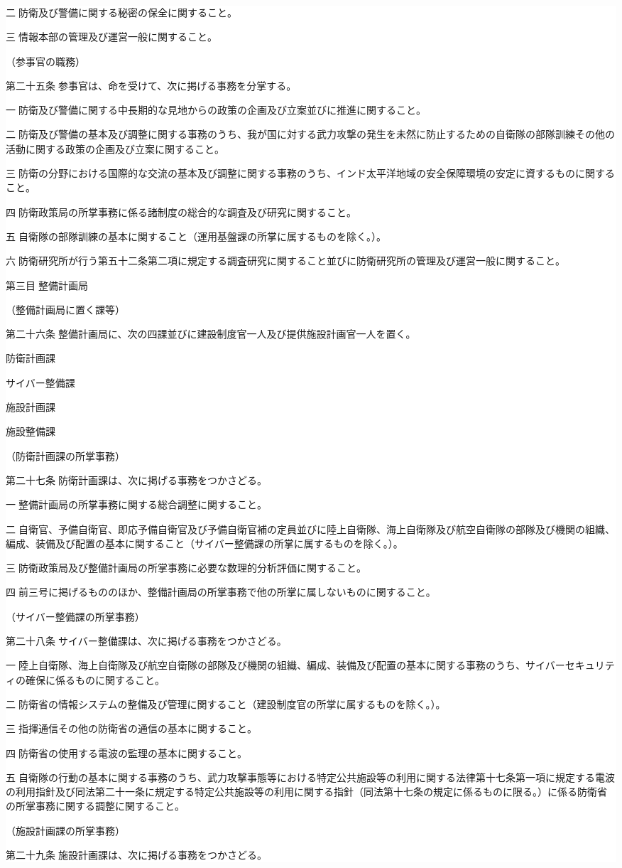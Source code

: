 二 防衛及び警備に関する秘密の保全に関すること。

三 情報本部の管理及び運営一般に関すること。

（参事官の職務）

第二十五条 参事官は、命を受けて、次に掲げる事務を分掌する。

一 防衛及び警備に関する中長期的な見地からの政策の企画及び立案並びに推進に関すること。

二 防衛及び警備の基本及び調整に関する事務のうち、我が国に対する武力攻撃の発生を未然に防止するための自衛隊の部隊訓練その他の活動に関する政策の企画及び立案に関すること。

三 防衛の分野における国際的な交流の基本及び調整に関する事務のうち、インド太平洋地域の安全保障環境の安定に資するものに関すること。

四 防衛政策局の所掌事務に係る諸制度の総合的な調査及び研究に関すること。

五 自衛隊の部隊訓練の基本に関すること（運用基盤課の所掌に属するものを除く。）。

六 防衛研究所が行う第五十二条第二項に規定する調査研究に関すること並びに防衛研究所の管理及び運営一般に関すること。

第三目 整備計画局

（整備計画局に置く課等）

第二十六条 整備計画局に、次の四課並びに建設制度官一人及び提供施設計画官一人を置く。

防衛計画課

サイバー整備課

施設計画課

施設整備課

（防衛計画課の所掌事務）

第二十七条 防衛計画課は、次に掲げる事務をつかさどる。

一 整備計画局の所掌事務に関する総合調整に関すること。

二 自衛官、予備自衛官、即応予備自衛官及び予備自衛官補の定員並びに陸上自衛隊、海上自衛隊及び航空自衛隊の部隊及び機関の組織、編成、装備及び配置の基本に関すること（サイバー整備課の所掌に属するものを除く。）。

三 防衛政策局及び整備計画局の所掌事務に必要な数理的分析評価に関すること。

四 前三号に掲げるもののほか、整備計画局の所掌事務で他の所掌に属しないものに関すること。

（サイバー整備課の所掌事務）

第二十八条 サイバー整備課は、次に掲げる事務をつかさどる。

一 陸上自衛隊、海上自衛隊及び航空自衛隊の部隊及び機関の組織、編成、装備及び配置の基本に関する事務のうち、サイバーセキュリティの確保に係るものに関すること。

二 防衛省の情報システムの整備及び管理に関すること（建設制度官の所掌に属するものを除く。）。

三 指揮通信その他の防衛省の通信の基本に関すること。

四 防衛省の使用する電波の監理の基本に関すること。

五 自衛隊の行動の基本に関する事務のうち、武力攻撃事態等における特定公共施設等の利用に関する法律第十七条第一項に規定する電波の利用指針及び同法第二十一条に規定する特定公共施設等の利用に関する指針（同法第十七条の規定に係るものに限る。）に係る防衛省の所掌事務に関する調整に関すること。

（施設計画課の所掌事務）

第二十九条 施設計画課は、次に掲げる事務をつかさどる。
